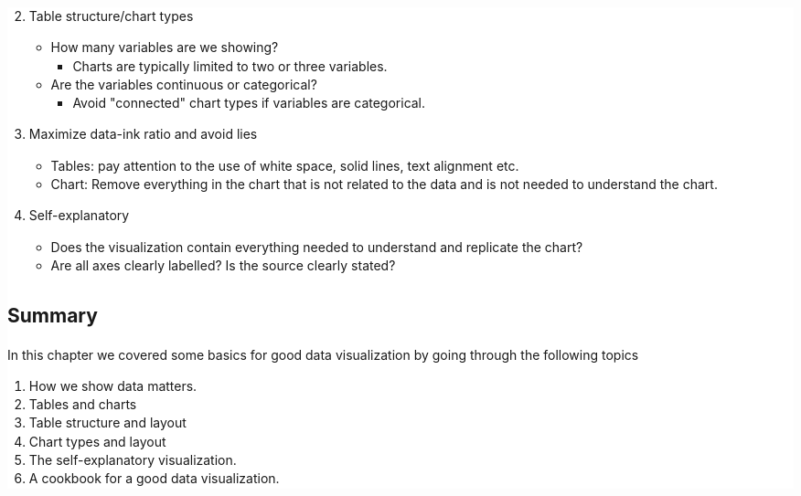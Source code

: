 2. Table structure/chart types

    * How many variables are we showing? 
      * Charts are typically limited to two or three variables.
    * Are the variables continuous or categorical?
      * Avoid "connected"  chart types  if variables are categorical.
      
3. Maximize data-ink ratio and avoid lies

    * Tables: pay attention to the use of white space, solid lines, text alignment etc.
    * Chart: Remove everything in the chart that is not related to the data and is not needed to understand the chart.
    
4. Self-explanatory

    * Does the visualization contain everything needed to understand and replicate the chart?
    * Are all axes clearly labelled? Is the source clearly stated?



## Summary

In this chapter we covered some basics for good data visualization by going through the following topics

1. How we show data matters.
2. Tables and charts
3. Table structure and layout
4. Chart types and layout
5. The self-explanatory visualization.
6. A cookbook for a good data visualization.

